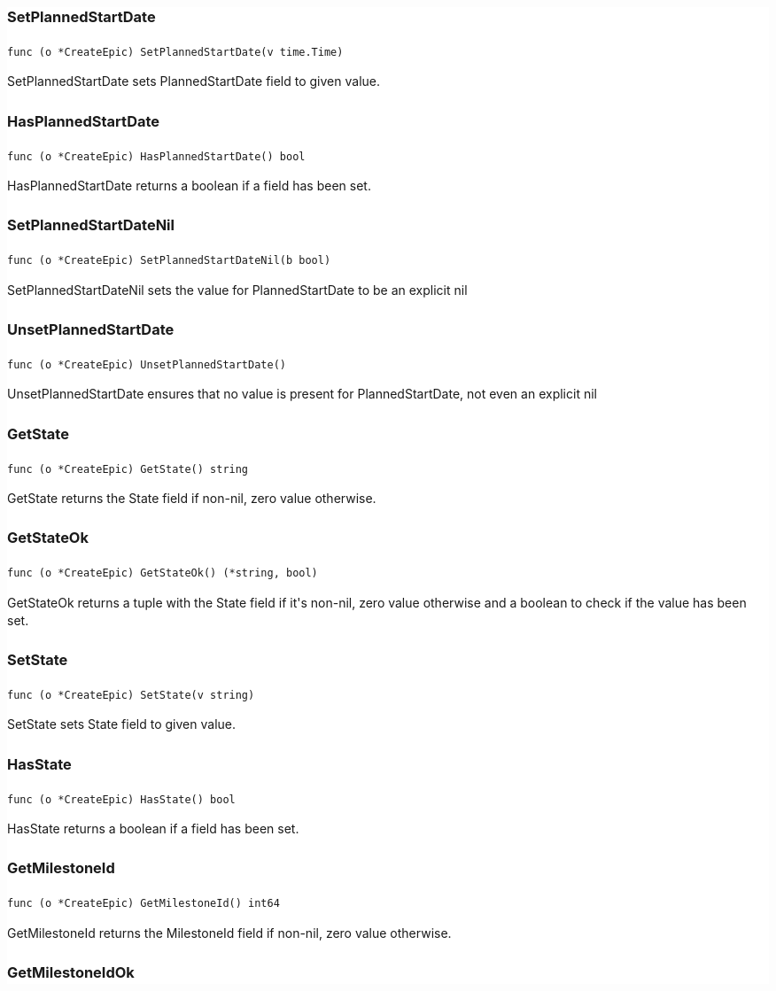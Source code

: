 ### SetPlannedStartDate

`func (o *CreateEpic) SetPlannedStartDate(v time.Time)`

SetPlannedStartDate sets PlannedStartDate field to given value.

### HasPlannedStartDate

`func (o *CreateEpic) HasPlannedStartDate() bool`

HasPlannedStartDate returns a boolean if a field has been set.

### SetPlannedStartDateNil

`func (o *CreateEpic) SetPlannedStartDateNil(b bool)`

 SetPlannedStartDateNil sets the value for PlannedStartDate to be an explicit nil

### UnsetPlannedStartDate
`func (o *CreateEpic) UnsetPlannedStartDate()`

UnsetPlannedStartDate ensures that no value is present for PlannedStartDate, not even an explicit nil
### GetState

`func (o *CreateEpic) GetState() string`

GetState returns the State field if non-nil, zero value otherwise.

### GetStateOk

`func (o *CreateEpic) GetStateOk() (*string, bool)`

GetStateOk returns a tuple with the State field if it's non-nil, zero value otherwise
and a boolean to check if the value has been set.

### SetState

`func (o *CreateEpic) SetState(v string)`

SetState sets State field to given value.

### HasState

`func (o *CreateEpic) HasState() bool`

HasState returns a boolean if a field has been set.

### GetMilestoneId

`func (o *CreateEpic) GetMilestoneId() int64`

GetMilestoneId returns the MilestoneId field if non-nil, zero value otherwise.

### GetMilestoneIdOk
